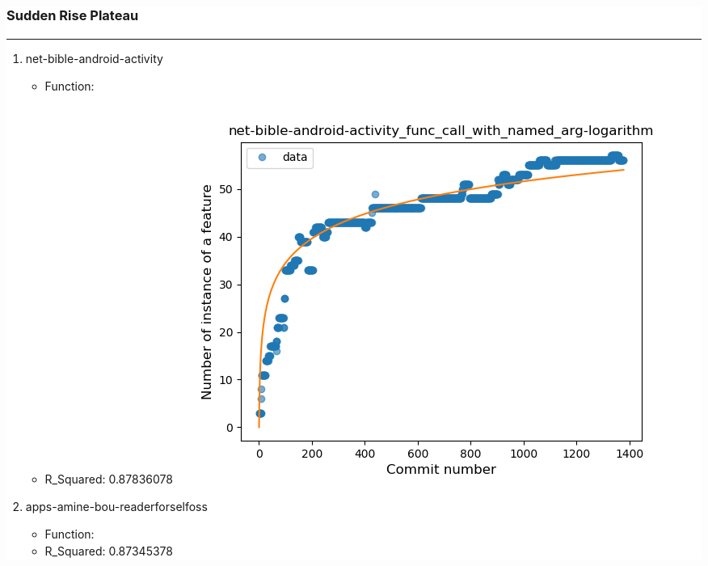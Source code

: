 ### <a name="T6">Sudden Rise Plateau</a> 
 ----

1. net-bible-android-activity

	*  Function: ![equation](http://latex.codecogs.com/svg.latex?9.192155%5Clog_%7B3.423537%7D%28x%29%20&plus;%200.0)
	* R_Squared: 0.87836078
 ![net-bible-android-activityfunc_call_with_named_arg](../plots/net-bible-android-activity_func_call_with_named_arg_T6.png)

2. apps-amine-bou-readerforselfoss

	*  Function: ![equation](http://latex.codecogs.com/svg.latex?2.056884%5Clog_%7B3.718352%7D%28x%29%20&plus;%200.077963)
	* R_Squared: 0.87345378